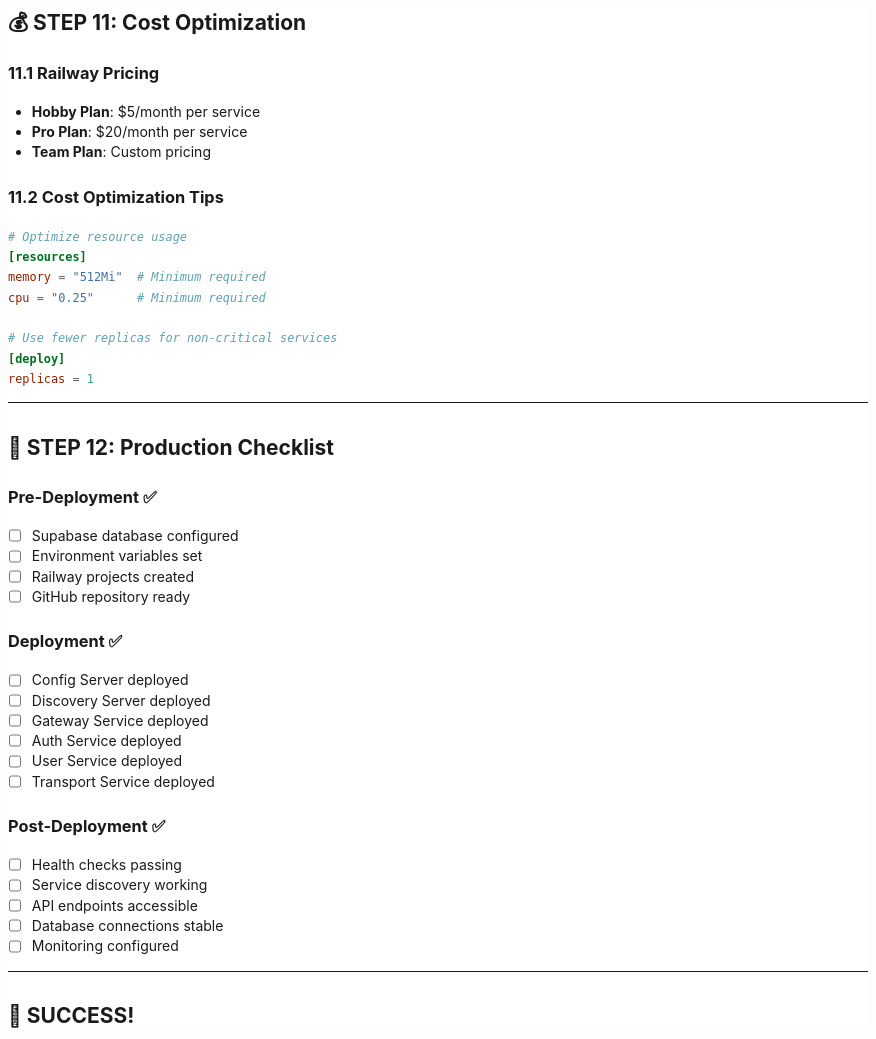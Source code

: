 
## 💰 **STEP 11: Cost Optimization**

### 11.1 Railway Pricing
- **Hobby Plan**: $5/month per service
- **Pro Plan**: $20/month per service
- **Team Plan**: Custom pricing

### 11.2 Cost Optimization Tips
```toml
# Optimize resource usage
[resources]
memory = "512Mi"  # Minimum required
cpu = "0.25"      # Minimum required

# Use fewer replicas for non-critical services
[deploy]
replicas = 1
```

---

## 🎯 **STEP 12: Production Checklist**

### Pre-Deployment ✅
- [ ] Supabase database configured
- [ ] Environment variables set
- [ ] Railway projects created
- [ ] GitHub repository ready

### Deployment ✅
- [ ] Config Server deployed
- [ ] Discovery Server deployed
- [ ] Gateway Service deployed
- [ ] Auth Service deployed
- [ ] User Service deployed
- [ ] Transport Service deployed

### Post-Deployment ✅
- [ ] Health checks passing
- [ ] Service discovery working
- [ ] API endpoints accessible
- [ ] Database connections stable
- [ ] Monitoring configured

---

## 🎉 **SUCCESS!**
